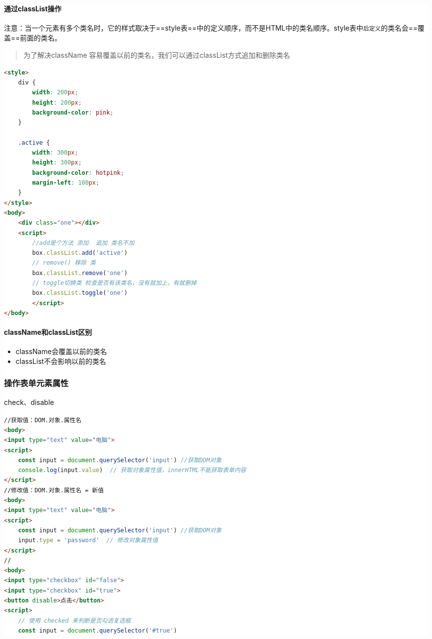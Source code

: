 #### 通过classList操作

注意：当一个元素有多个类名时，它的样式取决于==style表==中的定义顺序，而不是HTML中的类名顺序。style表中`后定义`的类名会==覆盖==前面的类名。

> 为了解决className 容易覆盖以前的类名，我们可以通过classList方式追加和删除类名

```html
<style>
	div {
		width: 200px;
		height: 200px;
		background-color: pink;
	}

	.active {
		width: 300px;
        height: 300px;
        background-color: hotpink;
        margin-left: 100px;
	}
</style>
<body>
    <div class="one"></div>
    <script>
        //add是个方法 添加  追加 类名不加
        box.classList.add('active')
        // remove() 移除 类
        box.classList.remove('one')
        // toggle切换类 检查是否有该类名，没有就加上，有就删掉
        box.classList.toggle('one')
        </script>
</body>
```

#### className和classList区别

- className会覆盖以前的类名
- classList不会影响以前的类名

### 操作表单元素属性

check、disable

```html
//获取值：DOM.对象.属性名
<body>
<input type="text" value="电脑">
<script>
    const input = document.querySelector('input') //获取DOM对象
    console.log(input.value)  // 获取对象属性值，innerHTML不能获取表单内容
</script>
//修改值：DOM.对象.属性名 = 新值
<body>
<input type="text" value="电脑">
<script>
    const input = document.querySelector('input') //获取DOM对象
    input.type = 'password'  // 修改对象属性值
</script>
//
<body>
<input type="checkbox" id="false">
<input type="checkbox" id="true">
<button disable>点击</button>
<script>
    // 使用 checked 来判断是否勾选复选框
    const input = document.querySelector('#true')
```